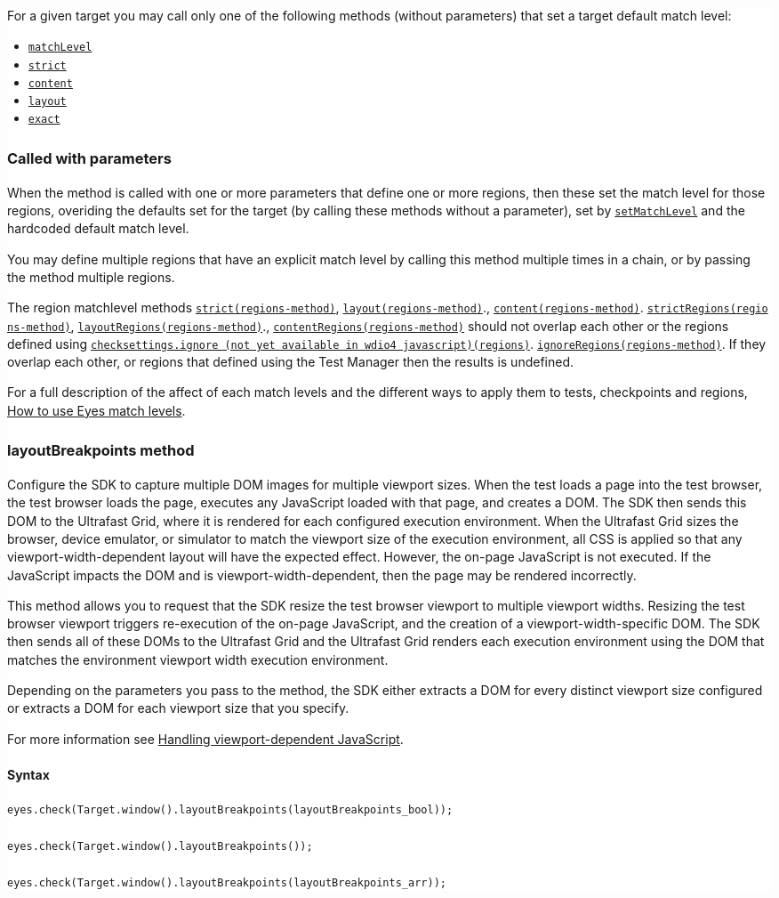 For a given target you may call only one of the following methods (without parameters) that set a target default match level:

*   [`matchLevel`](#matchlevel-method)
*   [`strict`](#strict-method)
*   [`content`](#content-method)
*   [`layout`](#layout-method)
*   [`exact`](#exact-method)

### Called with parameters

When the method is called with one or more parameters that define one or more regions, then these set the match level for those regions, overiding the defaults set for the target (by calling these methods without a parameter), set by [`setMatchLevel`](#setmatchlevel-method) and the hardcoded default match level.

You may define multiple regions that have an explicit match level by calling this method multiple times in a chain, or by passing the method multiple regions.

The region matchlevel methods [`strict(regions-method)`](#strict-method), [`layout(regions-method)`](#layout-method)., [`content(regions-method)`](#content-method). [`strictRegions(regions-method)`](#strictregions-method), [`layoutRegions(regions-method)`](#layoutregions-method)., [`contentRegions(regions-method)`](#contentregions-method) should not overlap each other or the regions defined using [`checksettings.ignore (not yet available in wdio4 javascript)(regions)`](#). [`ignoreRegions(regions-method)`](#ignoreregions-method). If they overlap each other, or regions that defined using the Test Manager then the results is undefined.

For a full description of the affect of each match levels and the different ways to apply them to tests, checkpoints and regions, [How to use Eyes match levels](https://applitools.com/docs/common/cmn-eyes-match-levels.html). 
### layoutBreakpoints method
Configure the SDK to capture multiple DOM images for multiple viewport sizes.
When the test loads a page into the test browser, the test browser loads the page, executes any JavaScript loaded with that page, and creates a DOM. The SDK then sends this DOM to the Ultrafast Grid, where it is rendered for each configured execution environment. When the Ultrafast Grid sizes the browser, device emulator, or simulator to match the viewport size of the execution environment, all CSS is applied so that any viewport-width-dependent layout will have the expected effect. However, the on-page JavaScript is not executed. If the JavaScript impacts the DOM and is viewport-width-dependent, then the page may be rendered incorrectly.

This method allows you to request that the SDK resize the test browser viewport to multiple viewport widths. Resizing the test browser viewport triggers re-execution of the on-page JavaScript, and the creation of a viewport-width-specific DOM. The SDK then sends all of these DOMs to the Ultrafast Grid and the Ultrafast Grid renders each execution environment using the DOM that matches the environment viewport width execution environment.

Depending on the parameters you pass to the method, the SDK either extracts a DOM for every distinct viewport size configured or extracts a DOM for each viewport size that you specify.

For more information see [Handling viewport-dependent JavaScript](https://applitools.com/docs/topics/sdk/viewport-dependent-js.html).

#### Syntax 
 ``` 
eyes.check(Target.window().layoutBreakpoints(layoutBreakpoints_bool));

eyes.check(Target.window().layoutBreakpoints());

eyes.check(Target.window().layoutBreakpoints(layoutBreakpoints_arr));
 ``` 
